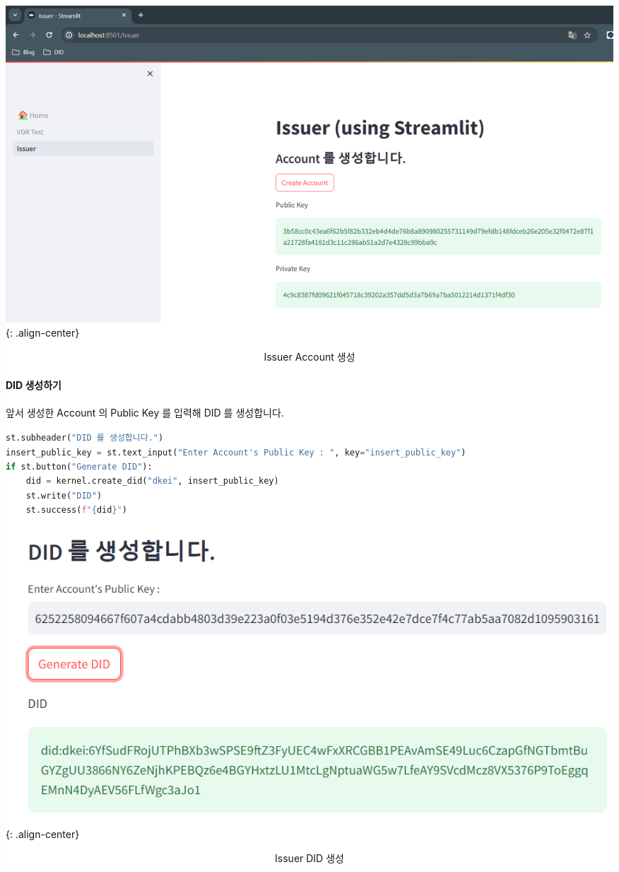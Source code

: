 ![simple_create_account](/assets/images/2024-04-17-simple-create-account.png){: .align-center}
<p style="text-align: center;">Issuer Account 생성</p>


#### DID 생성하기

앞서 생성한 Account 의 Public Key 를 입력해 DID 를 생성합니다. 

```python
st.subheader("DID 를 생성합니다.")
insert_public_key = st.text_input("Enter Account's Public Key : ", key="insert_public_key")
if st.button("Generate DID"):
    did = kernel.create_did("dkei", insert_public_key)
    st.write("DID")
    st.success(f"{did}")
```

![simple_create_did](/assets/images/2024-04-17-simple-create-did.png){: .align-center}
<p style="text-align: center;">Issuer DID 생성</p>
